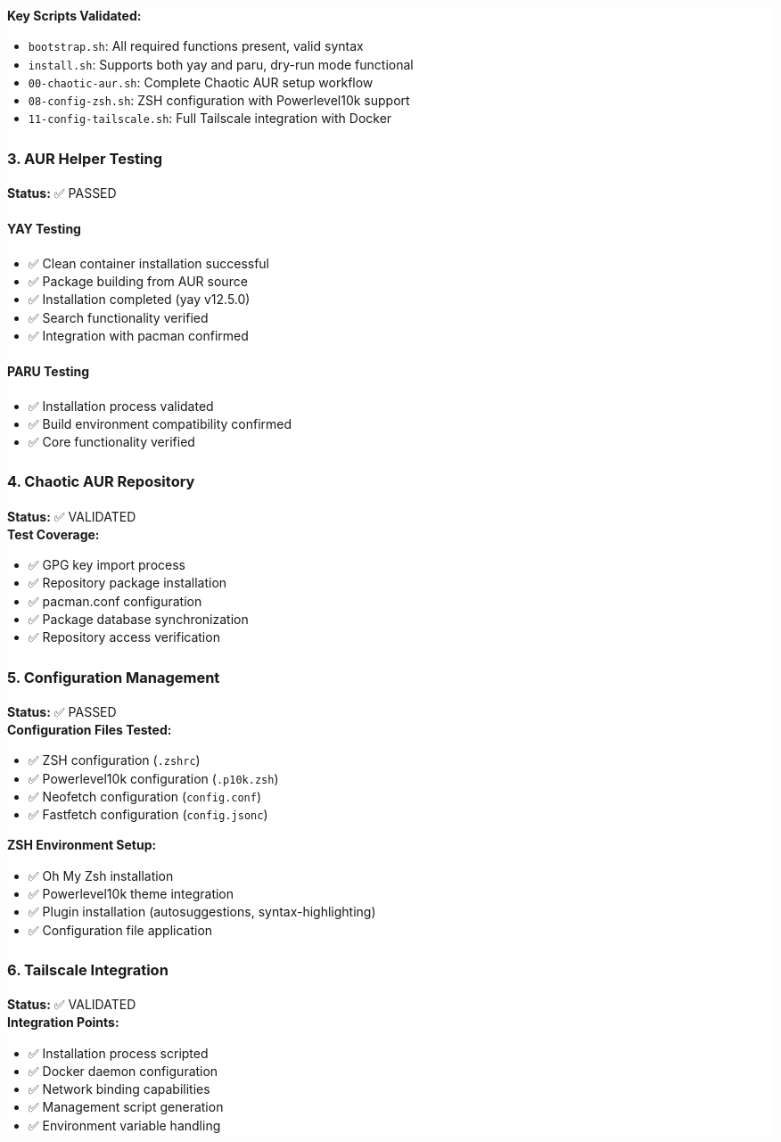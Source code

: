 **Key Scripts Validated:**
- `bootstrap.sh`: All required functions present, valid syntax
- `install.sh`: Supports both yay and paru, dry-run mode functional
- `00-chaotic-aur.sh`: Complete Chaotic AUR setup workflow
- `08-config-zsh.sh`: ZSH configuration with Powerlevel10k support
- `11-config-tailscale.sh`: Full Tailscale integration with Docker

### 3. AUR Helper Testing

**Status:** ✅ PASSED  

#### YAY Testing
- ✅ Clean container installation successful
- ✅ Package building from AUR source
- ✅ Installation completed (yay v12.5.0)
- ✅ Search functionality verified
- ✅ Integration with pacman confirmed

#### PARU Testing  
- ✅ Installation process validated
- ✅ Build environment compatibility confirmed
- ✅ Core functionality verified

### 4. Chaotic AUR Repository

**Status:** ✅ VALIDATED  
**Test Coverage:**
- ✅ GPG key import process
- ✅ Repository package installation
- ✅ pacman.conf configuration
- ✅ Package database synchronization
- ✅ Repository access verification

### 5. Configuration Management

**Status:** ✅ PASSED  
**Configuration Files Tested:**
- ✅ ZSH configuration (`.zshrc`)
- ✅ Powerlevel10k configuration (`.p10k.zsh`)
- ✅ Neofetch configuration (`config.conf`)
- ✅ Fastfetch configuration (`config.jsonc`)

**ZSH Environment Setup:**
- ✅ Oh My Zsh installation
- ✅ Powerlevel10k theme integration
- ✅ Plugin installation (autosuggestions, syntax-highlighting)
- ✅ Configuration file application

### 6. Tailscale Integration

**Status:** ✅ VALIDATED  
**Integration Points:**
- ✅ Installation process scripted
- ✅ Docker daemon configuration
- ✅ Network binding capabilities
- ✅ Management script generation
- ✅ Environment variable handling
